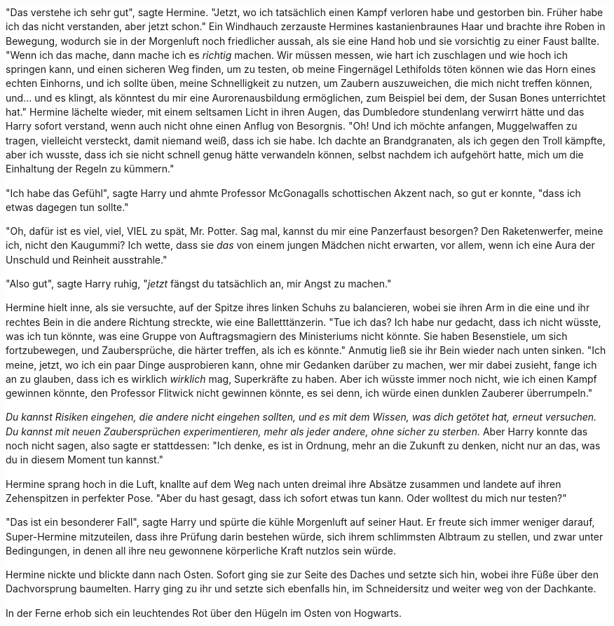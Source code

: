 "Das verstehe ich sehr gut", sagte Hermine. "Jetzt, wo ich tatsächlich einen Kampf verloren habe und gestorben bin. Früher habe ich das nicht verstanden, aber jetzt schon." Ein Windhauch zerzauste Hermines kastanienbraunes Haar und brachte ihre Roben in Bewegung, wodurch sie in der Morgenluft noch friedlicher aussah, als sie eine Hand hob und sie vorsichtig zu einer Faust ballte. "Wenn ich das mache, dann mache ich es _richtig_ machen. Wir müssen messen, wie hart ich zuschlagen und wie hoch ich springen kann, und einen sicheren Weg finden, um zu testen, ob meine Fingernägel Lethifolds töten können wie das Horn eines echten Einhorns, und ich sollte üben, meine Schnelligkeit zu nutzen, um Zaubern auszuweichen, die mich nicht treffen können, und... und es klingt, als könntest du mir eine Aurorenausbildung ermöglichen, zum Beispiel bei dem, der Susan Bones unterrichtet hat." Hermine lächelte wieder, mit einem seltsamen Licht in ihren Augen, das Dumbledore stundenlang verwirrt hätte und das Harry sofort verstand, wenn auch nicht ohne einen Anflug von Besorgnis. "Oh! Und ich möchte anfangen, Muggelwaffen zu tragen, vielleicht versteckt, damit niemand weiß, dass ich sie habe. Ich dachte an Brandgranaten, als ich gegen den Troll kämpfte, aber ich wusste, dass ich sie nicht schnell genug hätte verwandeln können, selbst nachdem ich aufgehört hatte, mich um die Einhaltung der Regeln zu kümmern."

"Ich habe das Gefühl", sagte Harry und ahmte Professor McGonagalls schottischen Akzent nach, so gut er konnte, "dass ich etwas dagegen tun sollte."

"Oh, dafür ist es viel, viel, VIEL zu spät, Mr. Potter. Sag mal, kannst du mir eine Panzerfaust besorgen? Den Raketenwerfer, meine ich, nicht den Kaugummi? Ich wette, dass sie _das_ von einem jungen Mädchen nicht erwarten, vor allem, wenn ich eine Aura der Unschuld und Reinheit ausstrahle."

"Also gut", sagte Harry ruhig, "_jetzt_ fängst du tatsächlich an, mir Angst zu machen."

Hermine hielt inne, als sie versuchte, auf der Spitze ihres linken Schuhs zu balancieren, wobei sie ihren Arm in die eine und ihr rechtes Bein in die andere Richtung streckte, wie eine Balletttänzerin. "Tue ich das? Ich habe nur gedacht, dass ich nicht wüsste, was ich tun könnte, was eine Gruppe von Auftragsmagiern des Ministeriums nicht könnte. Sie haben Besenstiele, um sich fortzubewegen, und Zaubersprüche, die härter treffen, als ich es könnte." Anmutig ließ sie ihr Bein wieder nach unten sinken. "Ich meine, jetzt, wo ich ein paar Dinge ausprobieren kann, ohne mir Gedanken darüber zu machen, wer mir dabei zusieht, fange ich an zu glauben, dass ich es wirklich _wirklich_ mag, Superkräfte zu haben. Aber ich wüsste immer noch nicht, wie ich einen Kampf gewinnen könnte, den Professor Flitwick nicht gewinnen könnte, es sei denn, ich würde einen dunklen Zauberer überrumpeln."

_Du kannst Risiken eingehen, die andere nicht eingehen sollten, und es mit dem Wissen, was dich getötet hat, erneut versuchen. Du kannst mit neuen Zaubersprüchen experimentieren, mehr als jeder andere, ohne sicher zu sterben._ Aber Harry konnte das noch nicht sagen, also sagte er stattdessen: "Ich denke, es ist in Ordnung, mehr an die Zukunft zu denken, nicht nur an das, was du in diesem Moment tun kannst."

Hermine sprang hoch in die Luft, knallte auf dem Weg nach unten dreimal ihre Absätze zusammen und landete auf ihren Zehenspitzen in perfekter Pose. "Aber du hast gesagt, dass ich sofort etwas tun kann. Oder wolltest du mich nur testen?"

"Das ist ein besonderer Fall", sagte Harry und spürte die kühle Morgenluft auf seiner Haut. Er freute sich immer weniger darauf, Super-Hermine mitzuteilen, dass ihre Prüfung darin bestehen würde, sich ihrem schlimmsten Albtraum zu stellen, und zwar unter Bedingungen, in denen all ihre neu gewonnene körperliche Kraft nutzlos sein würde.

Hermine nickte und blickte dann nach Osten. Sofort ging sie zur Seite des Daches und setzte sich hin, wobei ihre Füße über den Dachvorsprung baumelten. Harry ging zu ihr und setzte sich ebenfalls hin, im Schneidersitz und weiter weg von der Dachkante.

In der Ferne erhob sich ein leuchtendes Rot über den Hügeln im Osten von Hogwarts.
